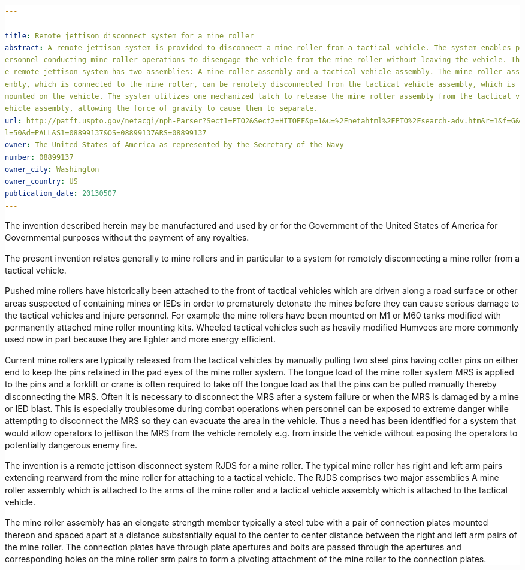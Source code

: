 ```yaml
---

title: Remote jettison disconnect system for a mine roller
abstract: A remote jettison system is provided to disconnect a mine roller from a tactical vehicle. The system enables personnel conducting mine roller operations to disengage the vehicle from the mine roller without leaving the vehicle. The remote jettison system has two assemblies: A mine roller assembly and a tactical vehicle assembly. The mine roller assembly, which is connected to the mine roller, can be remotely disconnected from the tactical vehicle assembly, which is mounted on the vehicle. The system utilizes one mechanized latch to release the mine roller assembly from the tactical vehicle assembly, allowing the force of gravity to cause them to separate.
url: http://patft.uspto.gov/netacgi/nph-Parser?Sect1=PTO2&Sect2=HITOFF&p=1&u=%2Fnetahtml%2FPTO%2Fsearch-adv.htm&r=1&f=G&l=50&d=PALL&S1=08899137&OS=08899137&RS=08899137
owner: The United States of America as represented by the Secretary of the Navy
number: 08899137
owner_city: Washington
owner_country: US
publication_date: 20130507
---
```

The invention described herein may be manufactured and used by or for the Government of the United States of America for Governmental purposes without the payment of any royalties.

The present invention relates generally to mine rollers and in particular to a system for remotely disconnecting a mine roller from a tactical vehicle.

Pushed mine rollers have historically been attached to the front of tactical vehicles which are driven along a road surface or other areas suspected of containing mines or IEDs in order to prematurely detonate the mines before they can cause serious damage to the tactical vehicles and injure personnel. For example the mine rollers have been mounted on M1 or M60 tanks modified with permanently attached mine roller mounting kits. Wheeled tactical vehicles such as heavily modified Humvees are more commonly used now in part because they are lighter and more energy efficient.

Current mine rollers are typically released from the tactical vehicles by manually pulling two steel pins having cotter pins on either end to keep the pins retained in the pad eyes of the mine roller system. The tongue load of the mine roller system MRS is applied to the pins and a forklift or crane is often required to take off the tongue load as that the pins can be pulled manually thereby disconnecting the MRS. Often it is necessary to disconnect the MRS after a system failure or when the MRS is damaged by a mine or IED blast. This is especially troublesome during combat operations when personnel can be exposed to extreme danger while attempting to disconnect the MRS so they can evacuate the area in the vehicle. Thus a need has been identified for a system that would allow operators to jettison the MRS from the vehicle remotely e.g. from inside the vehicle without exposing the operators to potentially dangerous enemy fire.

The invention is a remote jettison disconnect system RJDS for a mine roller. The typical mine roller has right and left arm pairs extending rearward from the mine roller for attaching to a tactical vehicle. The RJDS comprises two major assemblies A mine roller assembly which is attached to the arms of the mine roller and a tactical vehicle assembly which is attached to the tactical vehicle.

The mine roller assembly has an elongate strength member typically a steel tube with a pair of connection plates mounted thereon and spaced apart at a distance substantially equal to the center to center distance between the right and left arm pairs of the mine roller. The connection plates have through plate apertures and bolts are passed through the apertures and corresponding holes on the mine roller arm pairs to form a pivoting attachment of the mine roller to the connection plates.
